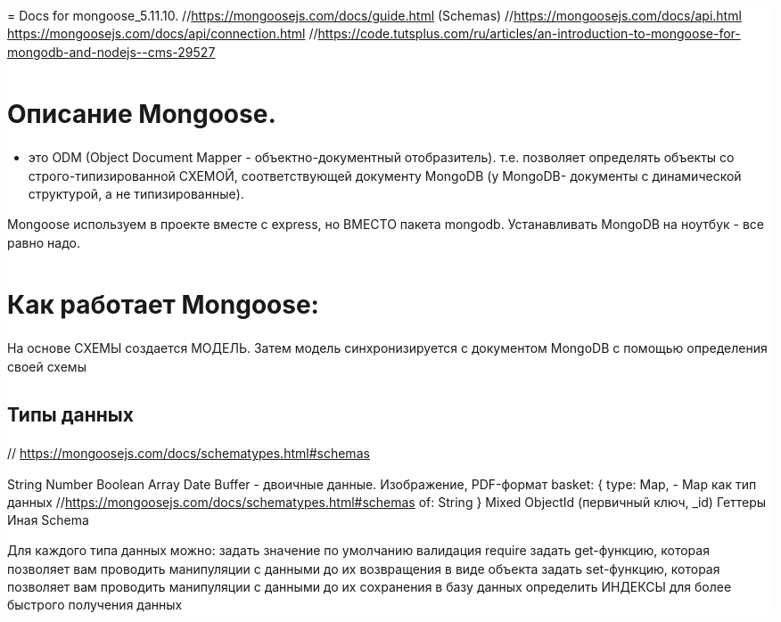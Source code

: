  = Docs for mongoose_5.11.10.
//https://mongoosejs.com/docs/guide.html  (Schemas)
//https://mongoosejs.com/docs/api.html
 https://mongoosejs.com/docs/api/connection.html
//https://code.tutsplus.com/ru/articles/an-introduction-to-mongoose-for-mongodb-and-nodejs--cms-29527


# Описание Mongoose.
- это ODM (Object Document Mapper - объектно-документный отобразитель).
т.е. позволяет определять объекты со строго-типизированной СХЕМОЙ,
соответствующей документу MongoDB (у MongoDB- документы с динамической структурой, а не типизированные).

Mongoose используем в проекте вместе с express, но ВМЕСТО пакета mongodb.
Устанавливать MongoDB на ноутбук - все равно надо.



# Как работает Mongoose:
На основе СХЕМЫ создается МОДЕЛЬ.
Затем модель синхронизируется с документом MongoDB с помощью определения своей схемы

## Типы данных
// https://mongoosejs.com/docs/schematypes.html#schemas

String
Number
Boolean
Array
Date
Buffer - двоичные данные. Изображение, PDF-формат
basket: {
  type: Map,  - Map как тип данных         //https://mongoosejs.com/docs/schematypes.html#schemas
  of: String
}
Mixed
ObjectId (первичный ключ, _id)
Геттеры
Иная Schema


Для каждого типа данных можно:
задать значение по умолчанию
валидация
require
задать get-функцию, которая позволяет вам проводить манипуляции с данными до их возвращения в виде объекта
задать set-функцию, которая позволяет вам проводить манипуляции с данными до их сохранения в базу данных
определить ИНДЕКСЫ для более быстрого получения данных
